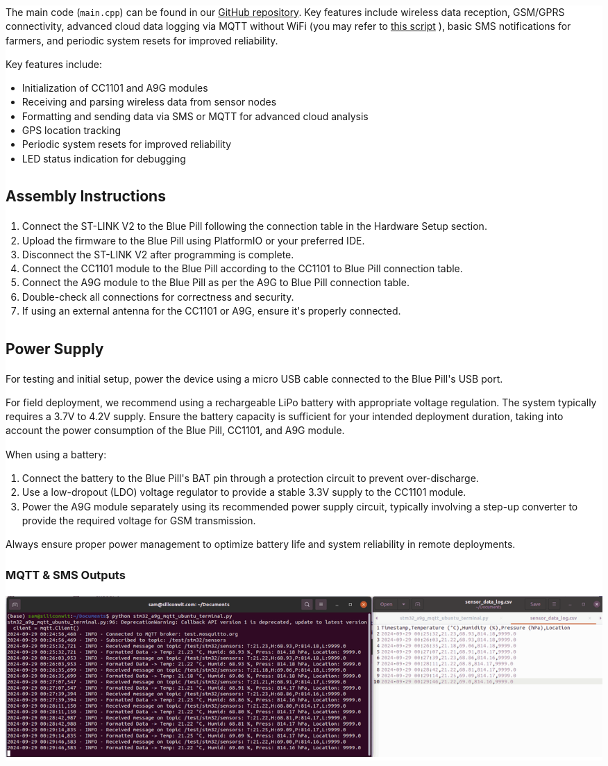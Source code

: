 The main code (`main.cpp`) can be found in our [GitHub repository](https://github.com/SiliconWit/iot-irrigation-system/blob/c3b35fd13289e550ec21b6c751dac5b8b5410baf/field-design/platform-io/stm32_cc1101_receiver_a9g_mqtt/src/main.cpp). Key features include wireless data reception, GSM/GPRS connectivity, advanced cloud data logging via MQTT without WiFi (you may refer to [this script](https://github.com/SiliconWit/iot-irrigation-system/blob/c3b35fd13289e550ec21b6c751dac5b8b5410baf/field-design/platform-io/stm32_cc1101_receiver_a9g_mqtt/scripts/stm32_a9g_mqtt_ubuntu_terminal.py) ), basic SMS notifications for farmers, and periodic system resets for improved reliability.

Key features include:

- Initialization of CC1101 and A9G modules
- Receiving and parsing wireless data from sensor nodes
- Formatting and sending data via SMS or MQTT for advanced cloud analysis
- GPS location tracking
- Periodic system resets for improved reliability
- LED status indication for debugging

## Assembly Instructions

1. Connect the ST-LINK V2 to the Blue Pill following the connection table in the Hardware Setup section.
2. Upload the firmware to the Blue Pill using PlatformIO or your preferred IDE.
3. Disconnect the ST-LINK V2 after programming is complete.
4. Connect the CC1101 module to the Blue Pill according to the CC1101 to Blue Pill connection table.
5. Connect the A9G module to the Blue Pill as per the A9G to Blue Pill connection table.
6. Double-check all connections for correctness and security.
7. If using an external antenna for the CC1101 or A9G, ensure it's properly connected.

## Power Supply

For testing and initial setup, power the device using a micro USB cable connected to the Blue Pill's USB port.

For field deployment, we recommend using a rechargeable LiPo battery with appropriate voltage regulation. The system typically requires a 3.7V to 4.2V supply. Ensure the battery capacity is sufficient for your intended deployment duration, taking into account the power consumption of the Blue Pill, CC1101, and A9G module.

When using a battery:
1. Connect the battery to the Blue Pill's BAT pin through a protection circuit to prevent over-discharge.
2. Use a low-dropout (LDO) voltage regulator to provide a stable 3.3V supply to the CC1101 module.
3. Power the A9G module separately using its recommended power supply circuit, typically involving a step-up converter to provide the required voltage for GSM transmission.

Always ensure proper power management to optimize battery life and system reliability in remote deployments.

### MQTT & SMS Outputs

<img src="figures/Screenshot from 2024-09-29 00-30-00.png" alt="MQTT & SMS Messages Received" width="1000"/>
